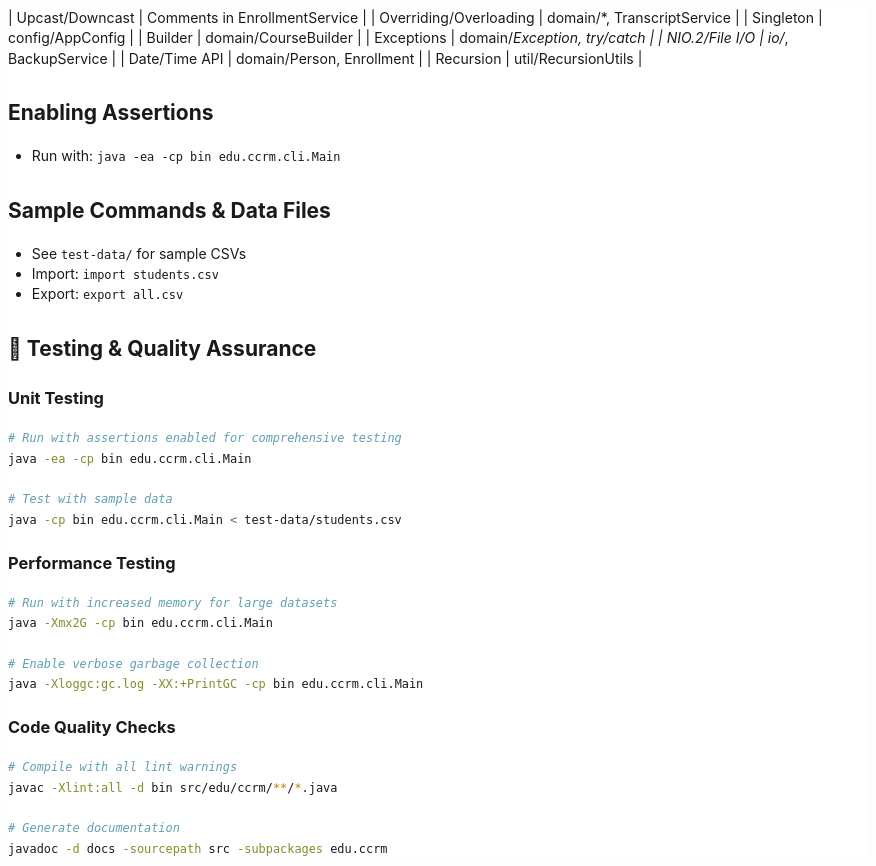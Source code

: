 | Upcast/Downcast              | Comments in EnrollmentService    |
| Overriding/Overloading       | domain/*, TranscriptService      |
| Singleton                    | config/AppConfig                 |
| Builder                      | domain/CourseBuilder             |
| Exceptions                   | domain/*Exception, try/catch     |
| NIO.2/File I/O               | io/*, BackupService              |
| Date/Time API                | domain/Person, Enrollment        |
| Recursion                    | util/RecursionUtils              |

## Enabling Assertions
- Run with: `java -ea -cp bin edu.ccrm.cli.Main`

## Sample Commands & Data Files
- See `test-data/` for sample CSVs
- Import: `import students.csv`
- Export: `export all.csv`

## 🧪 Testing & Quality Assurance

### **Unit Testing**
```bash
# Run with assertions enabled for comprehensive testing
java -ea -cp bin edu.ccrm.cli.Main

# Test with sample data
java -cp bin edu.ccrm.cli.Main < test-data/students.csv
```

### **Performance Testing**
```bash
# Run with increased memory for large datasets
java -Xmx2G -cp bin edu.ccrm.cli.Main

# Enable verbose garbage collection
java -Xloggc:gc.log -XX:+PrintGC -cp bin edu.ccrm.cli.Main
```

### **Code Quality Checks**
```bash
# Compile with all lint warnings
javac -Xlint:all -d bin src/edu/ccrm/**/*.java

# Generate documentation
javadoc -d docs -sourcepath src -subpackages edu.ccrm
```
